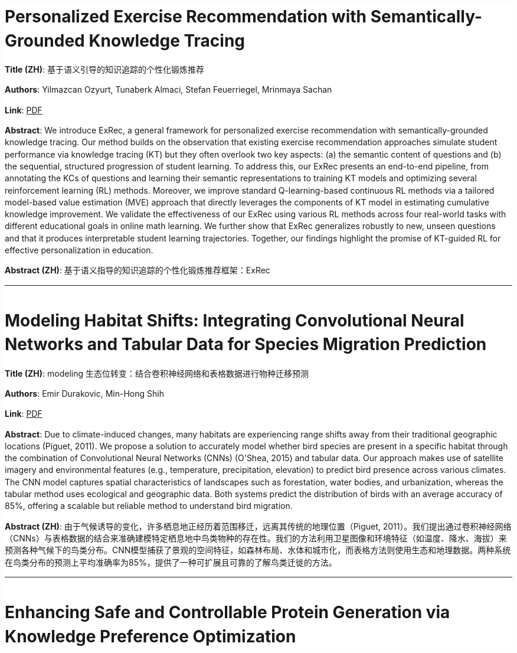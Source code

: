 # Personalized Exercise Recommendation with Semantically-Grounded Knowledge Tracing 

**Title (ZH)**: 基于语义引导的知识追踪的个性化锻炼推荐 

**Authors**: Yilmazcan Ozyurt, Tunaberk Almaci, Stefan Feuerriegel, Mrinmaya Sachan  

**Link**: [PDF](https://arxiv.org/pdf/2507.11060)  

**Abstract**: We introduce ExRec, a general framework for personalized exercise recommendation with semantically-grounded knowledge tracing. Our method builds on the observation that existing exercise recommendation approaches simulate student performance via knowledge tracing (KT) but they often overlook two key aspects: (a) the semantic content of questions and (b) the sequential, structured progression of student learning. To address this, our ExRec presents an end-to-end pipeline, from annotating the KCs of questions and learning their semantic representations to training KT models and optimizing several reinforcement learning (RL) methods. Moreover, we improve standard Q-learning-based continuous RL methods via a tailored model-based value estimation (MVE) approach that directly leverages the components of KT model in estimating cumulative knowledge improvement. We validate the effectiveness of our ExRec using various RL methods across four real-world tasks with different educational goals in online math learning. We further show that ExRec generalizes robustly to new, unseen questions and that it produces interpretable student learning trajectories. Together, our findings highlight the promise of KT-guided RL for effective personalization in education. 

**Abstract (ZH)**: 基于语义指导的知识追踪的个性化锻炼推荐框架：ExRec 

---
# Modeling Habitat Shifts: Integrating Convolutional Neural Networks and Tabular Data for Species Migration Prediction 

**Title (ZH)**: modeling 生态位转变：结合卷积神经网络和表格数据进行物种迁移预测 

**Authors**: Emir Durakovic, Min-Hong Shih  

**Link**: [PDF](https://arxiv.org/pdf/2507.10993)  

**Abstract**: Due to climate-induced changes, many habitats are experiencing range shifts away from their traditional geographic locations (Piguet, 2011). We propose a solution to accurately model whether bird species are present in a specific habitat through the combination of Convolutional Neural Networks (CNNs) (O'Shea, 2015) and tabular data. Our approach makes use of satellite imagery and environmental features (e.g., temperature, precipitation, elevation) to predict bird presence across various climates. The CNN model captures spatial characteristics of landscapes such as forestation, water bodies, and urbanization, whereas the tabular method uses ecological and geographic data. Both systems predict the distribution of birds with an average accuracy of 85%, offering a scalable but reliable method to understand bird migration. 

**Abstract (ZH)**: 由于气候诱导的变化，许多栖息地正经历着范围移迁，远离其传统的地理位置（Piguet, 2011）。我们提出通过卷积神经网络（CNNs）与表格数据的结合来准确建模特定栖息地中鸟类物种的存在性。我们的方法利用卫星图像和环境特征（如温度、降水、海拔）来预测各种气候下的鸟类分布。CNN模型捕获了景观的空间特征，如森林布局、水体和城市化，而表格方法则使用生态和地理数据。两种系统在鸟类分布的预测上平均准确率为85%，提供了一种可扩展且可靠的了解鸟类迁徙的方法。 

---
# Enhancing Safe and Controllable Protein Generation via Knowledge Preference Optimization 
